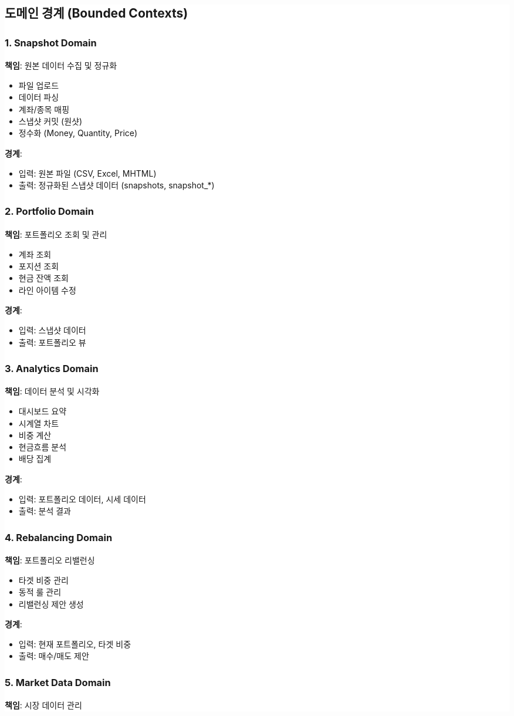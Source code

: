 ## 도메인 경계 (Bounded Contexts)

### 1. Snapshot Domain
**책임**: 원본 데이터 수집 및 정규화

- 파일 업로드
- 데이터 파싱
- 계좌/종목 매핑
- 스냅샷 커밋 (원샷)
- 정수화 (Money, Quantity, Price)

**경계**:
- 입력: 원본 파일 (CSV, Excel, MHTML)
- 출력: 정규화된 스냅샷 데이터 (snapshots, snapshot_*)

### 2. Portfolio Domain
**책임**: 포트폴리오 조회 및 관리

- 계좌 조회
- 포지션 조회
- 현금 잔액 조회
- 라인 아이템 수정

**경계**:
- 입력: 스냅샷 데이터
- 출력: 포트폴리오 뷰

### 3. Analytics Domain
**책임**: 데이터 분석 및 시각화

- 대시보드 요약
- 시계열 차트
- 비중 계산
- 현금흐름 분석
- 배당 집계

**경계**:
- 입력: 포트폴리오 데이터, 시세 데이터
- 출력: 분석 결과

### 4. Rebalancing Domain
**책임**: 포트폴리오 리밸런싱

- 타겟 비중 관리
- 동적 룰 관리
- 리밸런싱 제안 생성

**경계**:
- 입력: 현재 포트폴리오, 타겟 비중
- 출력: 매수/매도 제안

### 5. Market Data Domain
**책임**: 시장 데이터 관리
